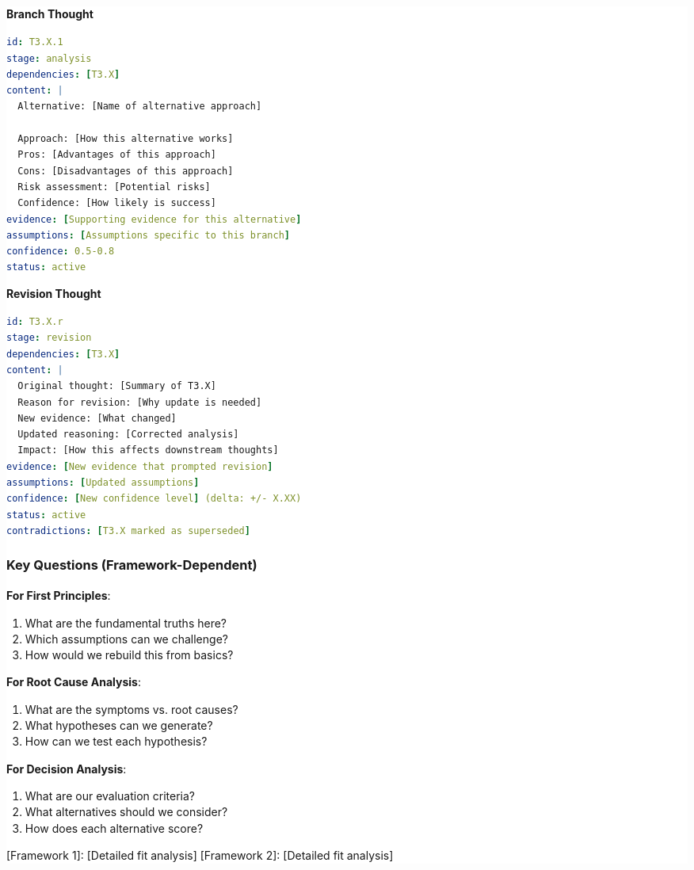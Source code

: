 **Branch Thought**
```yaml
id: T3.X.1
stage: analysis
dependencies: [T3.X]
content: |
  Alternative: [Name of alternative approach]

  Approach: [How this alternative works]
  Pros: [Advantages of this approach]
  Cons: [Disadvantages of this approach]
  Risk assessment: [Potential risks]
  Confidence: [How likely is success]
evidence: [Supporting evidence for this alternative]
assumptions: [Assumptions specific to this branch]
confidence: 0.5-0.8
status: active
```

**Revision Thought**
```yaml
id: T3.X.r
stage: revision
dependencies: [T3.X]
content: |
  Original thought: [Summary of T3.X]
  Reason for revision: [Why update is needed]
  New evidence: [What changed]
  Updated reasoning: [Corrected analysis]
  Impact: [How this affects downstream thoughts]
evidence: [New evidence that prompted revision]
assumptions: [Updated assumptions]
confidence: [New confidence level] (delta: +/- X.XX)
status: active
contradictions: [T3.X marked as superseded]
```

### Key Questions (Framework-Dependent)

**For First Principles**:
1. What are the fundamental truths here?
2. Which assumptions can we challenge?
3. How would we rebuild this from basics?

**For Root Cause Analysis**:
1. What are the symptoms vs. root causes?
2. What hypotheses can we generate?
3. How can we test each hypothesis?

**For Decision Analysis**:
1. What are our evaluation criteria?
2. What alternatives should we consider?
3. How does each alternative score?


  [Framework 1]: [Detailed fit analysis]
  [Framework 2]: [Detailed fit analysis]